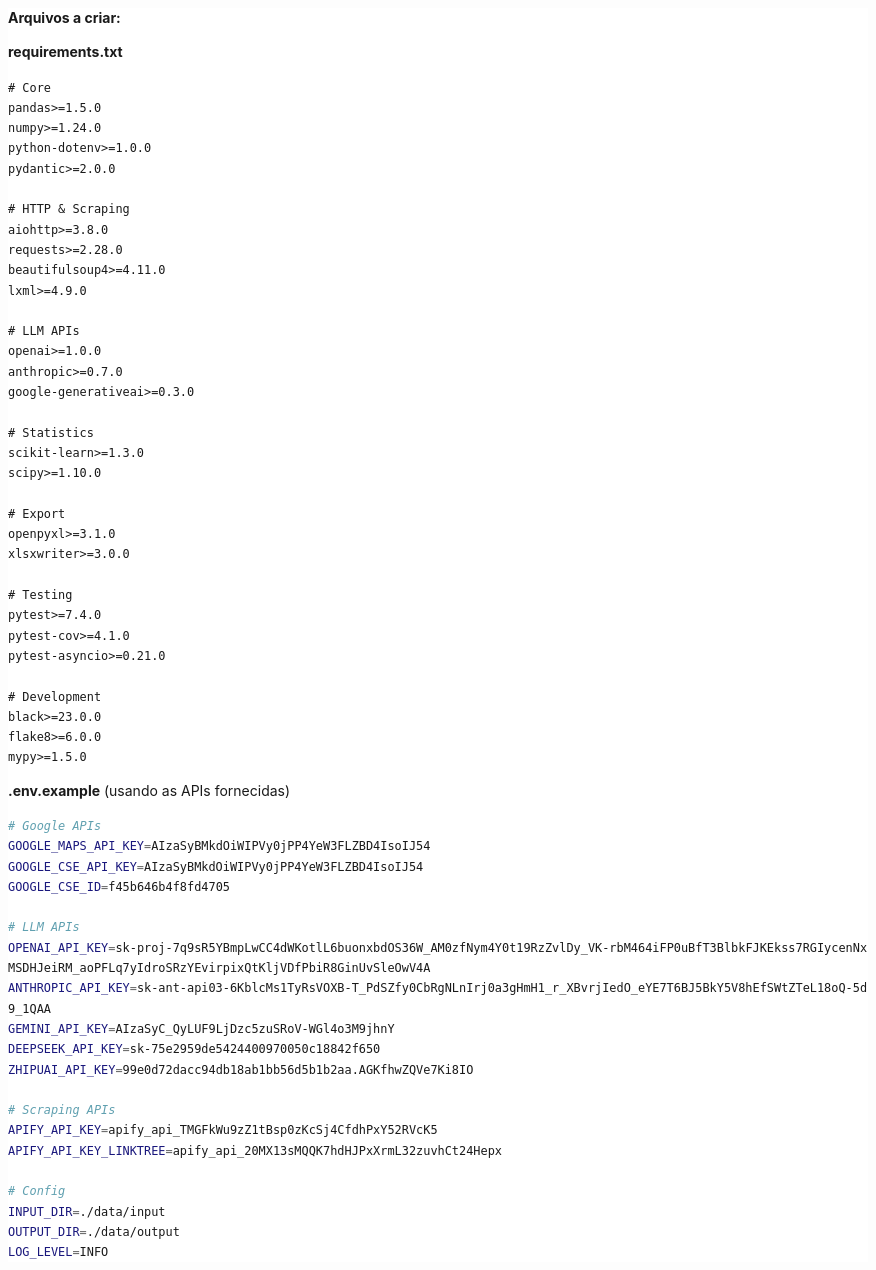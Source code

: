 **Arquivos a criar:**

**requirements.txt**
```txt
# Core
pandas>=1.5.0
numpy>=1.24.0
python-dotenv>=1.0.0
pydantic>=2.0.0

# HTTP & Scraping
aiohttp>=3.8.0
requests>=2.28.0
beautifulsoup4>=4.11.0
lxml>=4.9.0

# LLM APIs
openai>=1.0.0
anthropic>=0.7.0
google-generativeai>=0.3.0

# Statistics
scikit-learn>=1.3.0
scipy>=1.10.0

# Export
openpyxl>=3.1.0
xlsxwriter>=3.0.0

# Testing
pytest>=7.4.0
pytest-cov>=4.1.0
pytest-asyncio>=0.21.0

# Development
black>=23.0.0
flake8>=6.0.0
mypy>=1.5.0
```

**.env.example** (usando as APIs fornecidas)
```bash
# Google APIs
GOOGLE_MAPS_API_KEY=AIzaSyBMkdOiWIPVy0jPP4YeW3FLZBD4IsoIJ54
GOOGLE_CSE_API_KEY=AIzaSyBMkdOiWIPVy0jPP4YeW3FLZBD4IsoIJ54
GOOGLE_CSE_ID=f45b646b4f8fd4705

# LLM APIs
OPENAI_API_KEY=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
ANTHROPIC_API_KEY=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
GEMINI_API_KEY=AIzaSyC_QyLUF9LjDzc5zuSRoV-WGl4o3M9jhnY
DEEPSEEK_API_KEY=sk-75e2959de5424400970050c18842f650
ZHIPUAI_API_KEY=99e0d72dacc94db18ab1bb56d5b1b2aa.AGKfhwZQVe7Ki8IO

# Scraping APIs
APIFY_API_KEY=apify_api_TMGFkWu9zZ1tBsp0zKcSj4CfdhPxY52RVcK5
APIFY_API_KEY_LINKTREE=apify_api_20MX13sMQQK7hdHJPxXrmL32zuvhCt24Hepx

# Config
INPUT_DIR=./data/input
OUTPUT_DIR=./data/output
LOG_LEVEL=INFO
```
